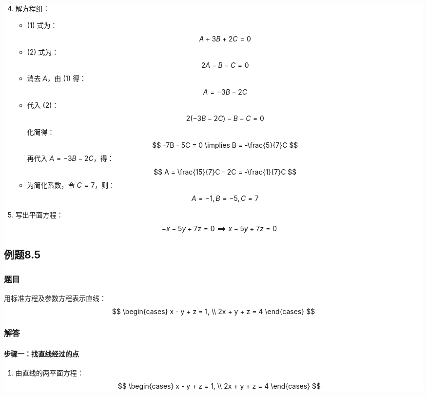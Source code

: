 4. 解方程组：
   - (1) 式为：
     $$
     A + 3B + 2C = 0
     $$
   - (2) 式为：
     $$
     2A - B - C = 0
     $$
   - 消去 $A$，由 (1) 得：
     $$
     A = -3B - 2C
     $$
   - 代入 (2)：
     $$
     2(-3B - 2C) - B - C = 0
     $$
     化简得：
     $$
     -7B - 5C = 0 \implies B = -\frac{5}{7}C
     $$
     再代入 $A = -3B - 2C$，得：
     $$
     A = \frac{15}{7}C - 2C = -\frac{1}{7}C
     $$
   - 为简化系数，令 $C = 7$，则：
     $$
     A = -1, \, B = -5, \, C = 7
     $$

5. 写出平面方程：
   $$
   -x - 5y + 7z = 0 \implies x - 5y + 7z = 0
   $$

## 例题8.5

### 题目
用标准方程及参数方程表示直线：
$$
\begin{cases}
x - y + z = 1, \\
2x + y + z = 4
\end{cases}
$$

### 解答

#### 步骤一：找直线经过的点

1. 由直线的两平面方程：
   $$
   \begin{cases}
   x - y + z = 1, \\
   2x + y + z = 4
   \end{cases}
   $$
